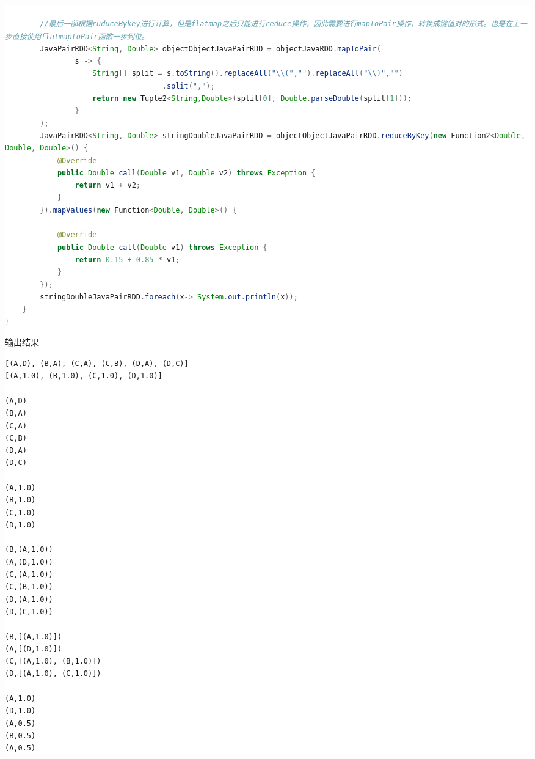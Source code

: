 ```java
        
        //最后一部根据ruduceBykey进行计算，但是flatmap之后只能进行reduce操作，因此需要进行mapToPair操作，转换成键值对的形式。也是在上一步直接使用flatmaptoPair函数一步到位。
        JavaPairRDD<String, Double> objectObjectJavaPairRDD = objectJavaRDD.mapToPair(
                s -> {
                    String[] split = s.toString().replaceAll("\\(","").replaceAll("\\)","")
                                    .split(",");
                    return new Tuple2<String,Double>(split[0], Double.parseDouble(split[1]));
                }
        );
        JavaPairRDD<String, Double> stringDoubleJavaPairRDD = objectObjectJavaPairRDD.reduceByKey(new Function2<Double, Double, Double>() {
            @Override
            public Double call(Double v1, Double v2) throws Exception {
                return v1 + v2;
            }
        }).mapValues(new Function<Double, Double>() {

            @Override
            public Double call(Double v1) throws Exception {
                return 0.15 + 0.85 * v1;
            }
        });
        stringDoubleJavaPairRDD.foreach(x-> System.out.println(x));
    }
}

```

输出结果

```
[(A,D), (B,A), (C,A), (C,B), (D,A), (D,C)]
[(A,1.0), (B,1.0), (C,1.0), (D,1.0)]

(A,D)
(B,A)
(C,A)
(C,B)
(D,A)
(D,C)

(A,1.0)
(B,1.0)
(C,1.0)
(D,1.0)

(B,(A,1.0))
(A,(D,1.0))
(C,(A,1.0))
(C,(B,1.0))
(D,(A,1.0))
(D,(C,1.0))

(B,[(A,1.0)])
(A,[(D,1.0)])
(C,[(A,1.0), (B,1.0)])
(D,[(A,1.0), (C,1.0)])

(A,1.0)
(D,1.0)
(A,0.5)
(B,0.5)
(A,0.5)
```